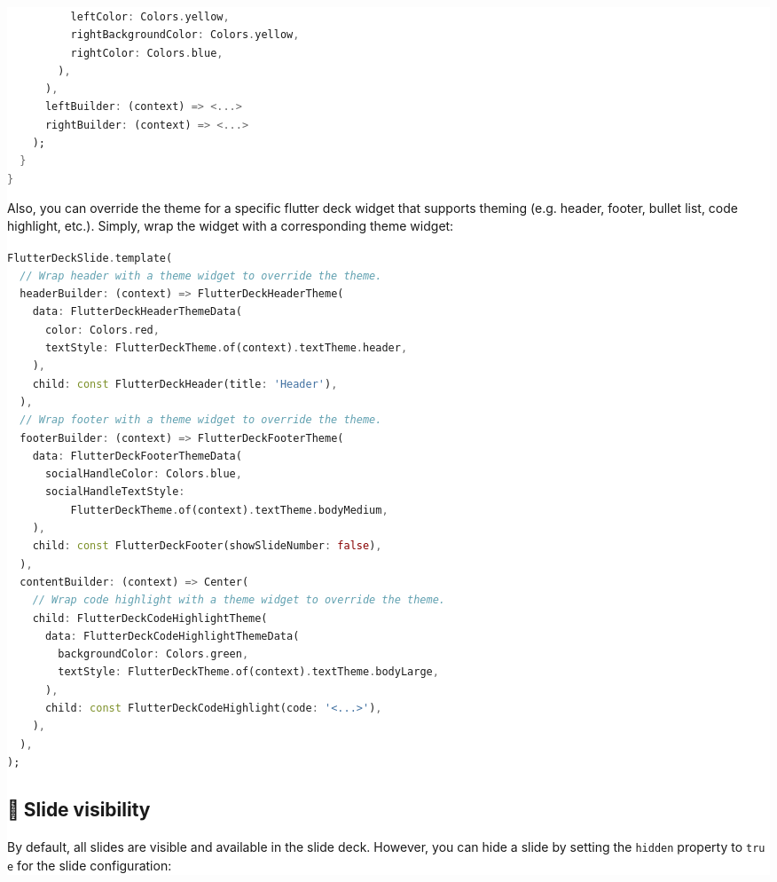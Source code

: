 ```dart
          leftColor: Colors.yellow,
          rightBackgroundColor: Colors.yellow,
          rightColor: Colors.blue,
        ),
      ),
      leftBuilder: (context) => <...>
      rightBuilder: (context) => <...>
    );
  }
}
```

Also, you can override the theme for a specific flutter deck widget that supports theming (e.g. header, footer, bullet list, code highlight, etc.). Simply, wrap the widget with a corresponding theme widget:

```dart
FlutterDeckSlide.template(
  // Wrap header with a theme widget to override the theme.
  headerBuilder: (context) => FlutterDeckHeaderTheme(
    data: FlutterDeckHeaderThemeData(
      color: Colors.red,
      textStyle: FlutterDeckTheme.of(context).textTheme.header,
    ),
    child: const FlutterDeckHeader(title: 'Header'),
  ),
  // Wrap footer with a theme widget to override the theme.
  footerBuilder: (context) => FlutterDeckFooterTheme(
    data: FlutterDeckFooterThemeData(
      socialHandleColor: Colors.blue,
      socialHandleTextStyle:
          FlutterDeckTheme.of(context).textTheme.bodyMedium,
    ),
    child: const FlutterDeckFooter(showSlideNumber: false),
  ),
  contentBuilder: (context) => Center(
    // Wrap code highlight with a theme widget to override the theme.
    child: FlutterDeckCodeHighlightTheme(
      data: FlutterDeckCodeHighlightThemeData(
        backgroundColor: Colors.green,
        textStyle: FlutterDeckTheme.of(context).textTheme.bodyLarge,
      ),
      child: const FlutterDeckCodeHighlight(code: '<...>'),
    ),
  ),
);
```

## 🙈 Slide visibility

By default, all slides are visible and available in the slide deck. However, you can hide a slide by setting the `hidden` property to `true` for the slide configuration:
